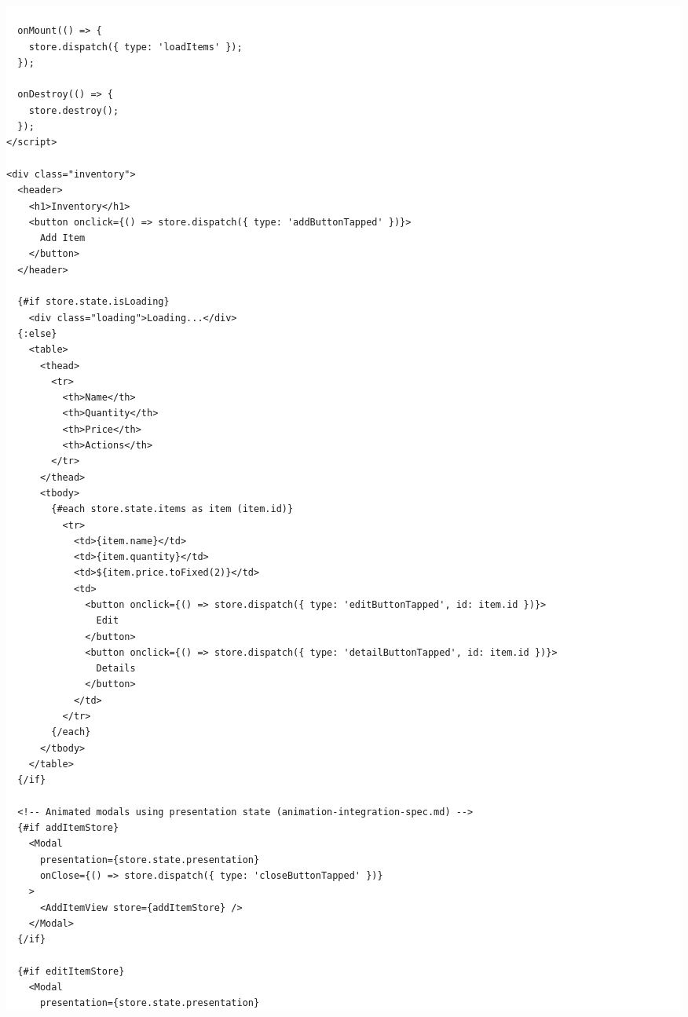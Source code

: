 ```svelte

  onMount(() => {
    store.dispatch({ type: 'loadItems' });
  });

  onDestroy(() => {
    store.destroy();
  });
</script>

<div class="inventory">
  <header>
    <h1>Inventory</h1>
    <button onclick={() => store.dispatch({ type: 'addButtonTapped' })}>
      Add Item
    </button>
  </header>

  {#if store.state.isLoading}
    <div class="loading">Loading...</div>
  {:else}
    <table>
      <thead>
        <tr>
          <th>Name</th>
          <th>Quantity</th>
          <th>Price</th>
          <th>Actions</th>
        </tr>
      </thead>
      <tbody>
        {#each store.state.items as item (item.id)}
          <tr>
            <td>{item.name}</td>
            <td>{item.quantity}</td>
            <td>${item.price.toFixed(2)}</td>
            <td>
              <button onclick={() => store.dispatch({ type: 'editButtonTapped', id: item.id })}>
                Edit
              </button>
              <button onclick={() => store.dispatch({ type: 'detailButtonTapped', id: item.id })}>
                Details
              </button>
            </td>
          </tr>
        {/each}
      </tbody>
    </table>
  {/if}

  <!-- Animated modals using presentation state (animation-integration-spec.md) -->
  {#if addItemStore}
    <Modal
      presentation={store.state.presentation}
      onClose={() => store.dispatch({ type: 'closeButtonTapped' })}
    >
      <AddItemView store={addItemStore} />
    </Modal>
  {/if}

  {#if editItemStore}
    <Modal
      presentation={store.state.presentation}
```
